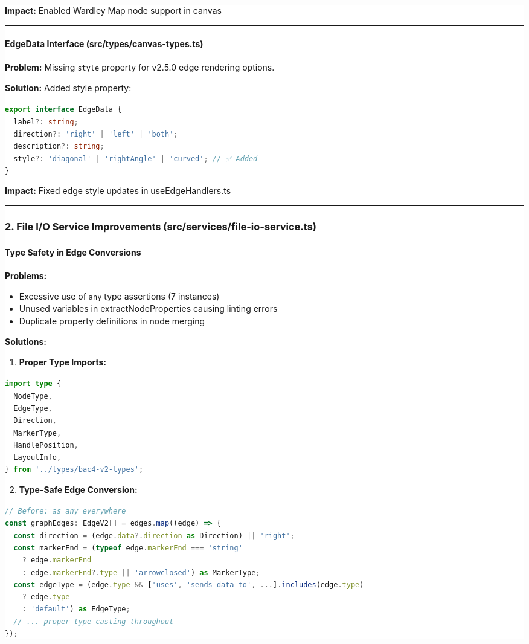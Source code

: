 **Impact:** Enabled Wardley Map node support in canvas

---

#### EdgeData Interface (src/types/canvas-types.ts)
**Problem:** Missing `style` property for v2.5.0 edge rendering options.

**Solution:** Added style property:
```typescript
export interface EdgeData {
  label?: string;
  direction?: 'right' | 'left' | 'both';
  description?: string;
  style?: 'diagonal' | 'rightAngle' | 'curved'; // ✅ Added
}
```

**Impact:** Fixed edge style updates in useEdgeHandlers.ts

---

### 2. File I/O Service Improvements (src/services/file-io-service.ts)

#### Type Safety in Edge Conversions
**Problems:**
- Excessive use of `any` type assertions (7 instances)
- Unused variables in extractNodeProperties causing linting errors
- Duplicate property definitions in node merging

**Solutions:**

1. **Proper Type Imports:**
```typescript
import type {
  NodeType,
  EdgeType,
  Direction,
  MarkerType,
  HandlePosition,
  LayoutInfo,
} from '../types/bac4-v2-types';
```

2. **Type-Safe Edge Conversion:**
```typescript
// Before: as any everywhere
const graphEdges: EdgeV2[] = edges.map((edge) => {
  const direction = (edge.data?.direction as Direction) || 'right';
  const markerEnd = (typeof edge.markerEnd === 'string'
    ? edge.markerEnd
    : edge.markerEnd?.type || 'arrowclosed') as MarkerType;
  const edgeType = (edge.type && ['uses', 'sends-data-to', ...].includes(edge.type)
    ? edge.type
    : 'default') as EdgeType;
  // ... proper type casting throughout
});
```
